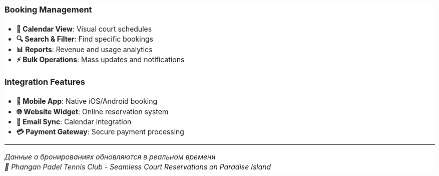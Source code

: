 ### Booking Management

- **📅 Calendar View**: Visual court schedules
- **🔍 Search & Filter**: Find specific bookings
- **📊 Reports**: Revenue and usage analytics
- **⚡ Bulk Operations**: Mass updates and notifications

### Integration Features

- **📱 Mobile App**: Native iOS/Android booking
- **🌐 Website Widget**: Online reservation system
- **📧 Email Sync**: Calendar integration
- **💳 Payment Gateway**: Secure payment processing

---

_Данные о бронированиях обновляются в реальном времени_  
_📅 Phangan Padel Tennis Club - Seamless Court Reservations on Paradise Island_
